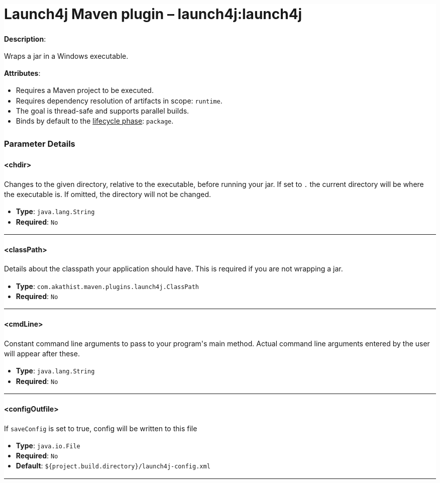 # Launch4j Maven plugin – launch4j:launch4j

**Description**:

Wraps a jar in a Windows executable.

**Attributes**:

*   Requires a Maven project to be executed.
*   Requires dependency resolution of artifacts in scope: `runtime`.
*   The goal is thread-safe and supports parallel builds.
*   Binds by default to the [lifecycle phase](http://maven.apache.org/ref/current/maven-core/lifecycles.html): `package`.

### Parameter Details

#### **\<chdir>**

Changes to the given directory, relative to the executable, before running your jar. If set to `.` the current directory will be where the executable is. If omitted, the directory will not be changed.

*   **Type**: `java.lang.String`
*   **Required**: `No`

* * *

#### **\<classPath>**

Details about the classpath your application should have. This is required if you are not wrapping a jar.

*   **Type**: `com.akathist.maven.plugins.launch4j.ClassPath`
*   **Required**: `No`

* * *

#### **\<cmdLine>**

Constant command line arguments to pass to your program's main method. Actual command line arguments entered by the user will appear after these.

*   **Type**: `java.lang.String`
*   **Required**: `No`

* * *

#### **\<configOutfile>**

If `saveConfig` is set to true, config will be written to this file

*   **Type**: `java.io.File`
*   **Required**: `No`
*   **Default**: `${project.build.directory}/launch4j-config.xml`

* * *

